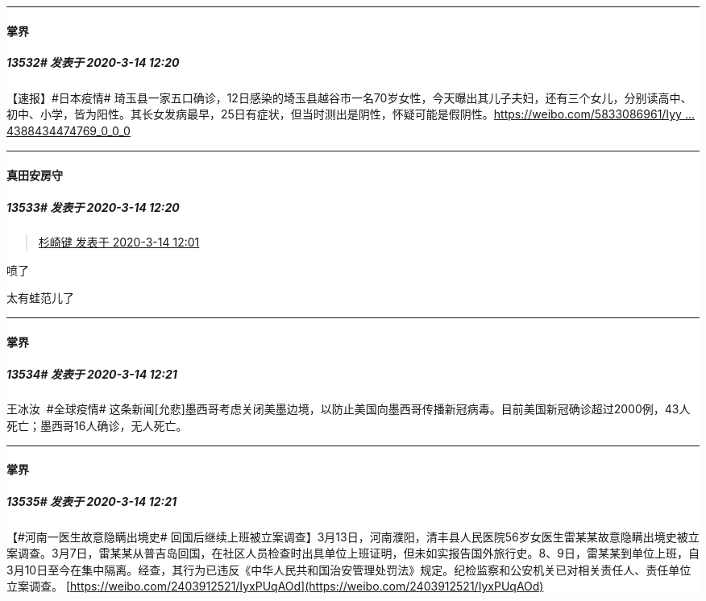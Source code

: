 




-----

####  掌界  
##### 13532#       发表于 2020-3-14 12:20




 【速报】#日本疫情# 琦玉县一家五口确诊，12日感染的埼玉县越谷市一名70岁女性，今天曝出其儿子夫妇，还有三个女儿，分别读高中、初中、小学，皆为阳性。其长女发病最早，25日有症状，但当时测出是阴性，怀疑可能是假阴性。 ​​​​
[https://weibo.com/5833086961/Iyy ... 4388434474769_0_0_0](https://weibo.com/5833086961/IyylCBO5l?ref=home&amp;rid=0_0_1_1413094388434474769_0_0_0)







-----

####  真田安房守  
##### 13533#       发表于 2020-3-14 12:20



<blockquote><a href="httphttps://bbs.saraba1st.com/2b/forum.php?mod=redirect&amp;goto=findpost&amp;pid=46730721&amp;ptid=1918099" target="_blank">杉崎键 发表于 2020-3-14 12:01</a></blockquote>
喷了

太有蛙范儿了







-----

####  掌界  
##### 13534#       发表于 2020-3-14 12:21




王冰汝  #全球疫情# 这条新闻[允悲]墨西哥考虑关闭美墨边境，以防止美国向墨西哥传播新冠病毒。目前美国新冠确诊超过2000例，43人死亡；墨西哥16人确诊，无人死亡。 ​​​​







-----

####  掌界  
##### 13535#       发表于 2020-3-14 12:21




【#河南一医生故意隐瞒出境史# 回国后继续上班被立案调查】3月13日，河南濮阳，清丰县人民医院56岁女医生雷某某故意隐瞒出境史被立案调查。3月7日，雷某某从普吉岛回国，在社区人员检查时出具单位上班证明，但未如实报告国外旅行史。8、9日，雷某某到单位上班，自3月10日至今在集中隔离。经查，其行为已违反《中华人民共和国治安管理处罚法》规定。纪检监察和公安机关已对相关责任人、责任单位立案调查。
[https://weibo.com/2403912521/IyxPUqAOd](https://weibo.com/2403912521/IyxPUqAOd)
